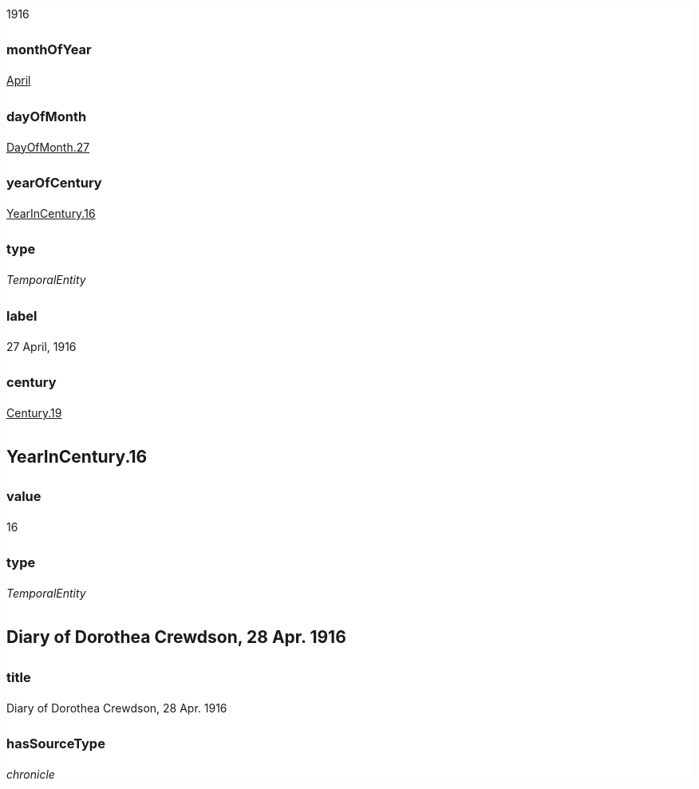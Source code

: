 
1916

### monthOfYear


[April](#April)

### dayOfMonth


[DayOfMonth.27](#DayOfMonth.27)

### yearOfCentury


[YearInCentury.16](#YearInCentury.16)

### type


*TemporalEntity*

### label


27 April, 1916

### century


[Century.19](#Century.19)

## YearInCentury.16

### value


16

### type


*TemporalEntity*

## Diary of Dorothea Crewdson, 28 Apr. 1916

### title


Diary of Dorothea Crewdson, 28 Apr. 1916

### hasSourceType


*chronicle*
